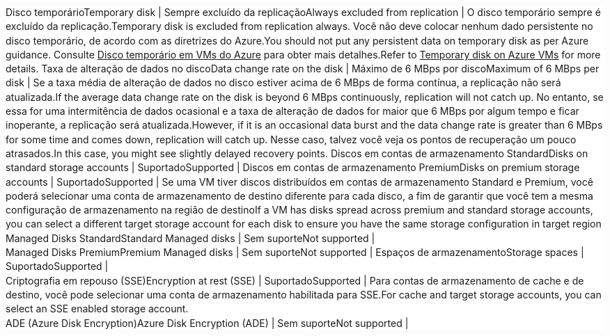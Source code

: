 <span data-ttu-id="9c67a-237">Disco temporário</span><span class="sxs-lookup"><span data-stu-id="9c67a-237">Temporary disk</span></span> | <span data-ttu-id="9c67a-238">Sempre excluído da replicação</span><span class="sxs-lookup"><span data-stu-id="9c67a-238">Always excluded from replication</span></span> | <span data-ttu-id="9c67a-239">O disco temporário sempre é excluído da replicação.</span><span class="sxs-lookup"><span data-stu-id="9c67a-239">Temporary disk is excluded from replication always.</span></span> <span data-ttu-id="9c67a-240">Você não deve colocar nenhum dado persistente no disco temporário, de acordo com as diretrizes do Azure.</span><span class="sxs-lookup"><span data-stu-id="9c67a-240">You should not put any persistent data on temporary disk as per Azure guidance.</span></span> <span data-ttu-id="9c67a-241">Consulte [Disco temporário em VMs do Azure](../virtual-machines/windows/about-disks-and-vhds.md#temporary-disk) para obter mais detalhes.</span><span class="sxs-lookup"><span data-stu-id="9c67a-241">Refer to [Temporary disk on Azure VMs](../virtual-machines/windows/about-disks-and-vhds.md#temporary-disk) for more details.</span></span>
<span data-ttu-id="9c67a-242">Taxa de alteração de dados no disco</span><span class="sxs-lookup"><span data-stu-id="9c67a-242">Data change rate on the disk</span></span> | <span data-ttu-id="9c67a-243">Máximo de 6 MBps por disco</span><span class="sxs-lookup"><span data-stu-id="9c67a-243">Maximum of 6 MBps per disk</span></span> | <span data-ttu-id="9c67a-244">Se a taxa média de alteração de dados no disco estiver acima de 6 MBps de forma contínua, a replicação não será atualizada.</span><span class="sxs-lookup"><span data-stu-id="9c67a-244">If the average data change rate on the disk is beyond 6 MBps continuously, replication will not catch up.</span></span> <span data-ttu-id="9c67a-245">No entanto, se essa for uma intermitência de dados ocasional e a taxa de alteração de dados for maior que 6 MBps por algum tempo e ficar inoperante, a replicação será atualizada.</span><span class="sxs-lookup"><span data-stu-id="9c67a-245">However, if it is an occasional data burst and the data change rate is greater than 6 MBps for some time and comes down, replication will catch up.</span></span> <span data-ttu-id="9c67a-246">Nesse caso, talvez você veja os pontos de recuperação um pouco atrasados.</span><span class="sxs-lookup"><span data-stu-id="9c67a-246">In this case, you might see slightly delayed recovery points.</span></span>
<span data-ttu-id="9c67a-247">Discos em contas de armazenamento Standard</span><span class="sxs-lookup"><span data-stu-id="9c67a-247">Disks on standard storage accounts</span></span> | <span data-ttu-id="9c67a-248">Suportado</span><span class="sxs-lookup"><span data-stu-id="9c67a-248">Supported</span></span> |
<span data-ttu-id="9c67a-249">Discos em contas de armazenamento Premium</span><span class="sxs-lookup"><span data-stu-id="9c67a-249">Disks on premium storage accounts</span></span> | <span data-ttu-id="9c67a-250">Suportado</span><span class="sxs-lookup"><span data-stu-id="9c67a-250">Supported</span></span> | <span data-ttu-id="9c67a-251">Se uma VM tiver discos distribuídos em contas de armazenamento Standard e Premium, você poderá selecionar uma conta de armazenamento de destino diferente para cada disco, a fim de garantir que você tem a mesma configuração de armazenamento na região de destino</span><span class="sxs-lookup"><span data-stu-id="9c67a-251">If a VM has disks spread across premium and standard storage accounts, you can select a different target storage account for each disk to ensure you have the same storage configuration in target region</span></span>
<span data-ttu-id="9c67a-252">Managed Disks Standard</span><span class="sxs-lookup"><span data-stu-id="9c67a-252">Standard Managed disks</span></span> | <span data-ttu-id="9c67a-253">Sem suporte</span><span class="sxs-lookup"><span data-stu-id="9c67a-253">Not supported</span></span> |  
<span data-ttu-id="9c67a-254">Managed Disks Premium</span><span class="sxs-lookup"><span data-stu-id="9c67a-254">Premium Managed disks</span></span> | <span data-ttu-id="9c67a-255">Sem suporte</span><span class="sxs-lookup"><span data-stu-id="9c67a-255">Not supported</span></span> |
<span data-ttu-id="9c67a-256">Espaços de armazenamento</span><span class="sxs-lookup"><span data-stu-id="9c67a-256">Storage spaces</span></span> | <span data-ttu-id="9c67a-257">Suportado</span><span class="sxs-lookup"><span data-stu-id="9c67a-257">Supported</span></span> |         
<span data-ttu-id="9c67a-258">Criptografia em repouso (SSE)</span><span class="sxs-lookup"><span data-stu-id="9c67a-258">Encryption at rest (SSE)</span></span> | <span data-ttu-id="9c67a-259">Suportado</span><span class="sxs-lookup"><span data-stu-id="9c67a-259">Supported</span></span> | <span data-ttu-id="9c67a-260">Para contas de armazenamento de cache e de destino, você pode selecionar uma conta de armazenamento habilitada para SSE.</span><span class="sxs-lookup"><span data-stu-id="9c67a-260">For cache and target storage accounts, you can select an SSE enabled storage account.</span></span>     
<span data-ttu-id="9c67a-261">ADE (Azure Disk Encryption)</span><span class="sxs-lookup"><span data-stu-id="9c67a-261">Azure Disk Encryption (ADE)</span></span> | <span data-ttu-id="9c67a-262">Sem suporte</span><span class="sxs-lookup"><span data-stu-id="9c67a-262">Not supported</span></span> |